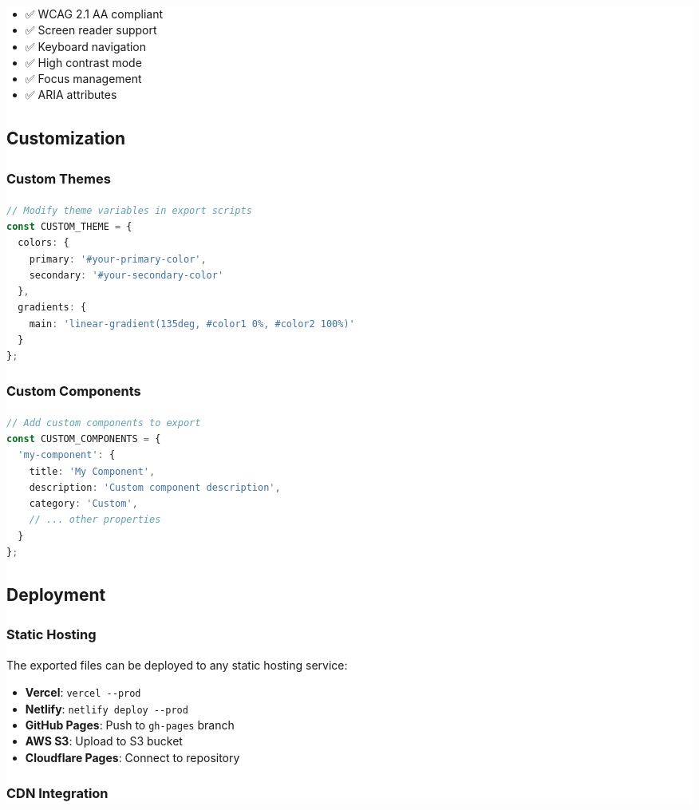 - ✅ WCAG 2.1 AA compliant
- ✅ Screen reader support
- ✅ Keyboard navigation
- ✅ High contrast mode
- ✅ Focus management
- ✅ ARIA attributes

## Customization

### Custom Themes

```typescript
// Modify theme variables in export scripts
const CUSTOM_THEME = {
  colors: {
    primary: '#your-primary-color',
    secondary: '#your-secondary-color'
  },
  gradients: {
    main: 'linear-gradient(135deg, #color1 0%, #color2 100%)'
  }
};
```

### Custom Components

```typescript
// Add custom components to export
const CUSTOM_COMPONENTS = {
  'my-component': {
    title: 'My Component',
    description: 'Custom component description',
    category: 'Custom',
    // ... other properties
  }
};
```

## Deployment

### Static Hosting

The exported files can be deployed to any static hosting service:

- **Vercel**: `vercel --prod`
- **Netlify**: `netlify deploy --prod`
- **GitHub Pages**: Push to `gh-pages` branch
- **AWS S3**: Upload to S3 bucket
- **Cloudflare Pages**: Connect to repository

### CDN Integration
